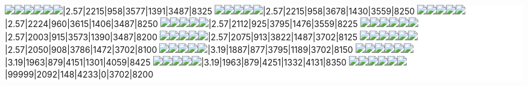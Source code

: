 ![](/item/6696.png)![](/item/6609.png)![](/item/1001.png)![](/item/1053.png)![](/item/1055.png)![](/item/1037.png)|2.57|2215|958|3577|1391|3487|8325
![](/item/6696.png)![](/item/6630.png)![](/item/1001.png)![](/item/1055.png)![](/item/1038.png)|2.57|2215|958|3678|1430|3559|8250
![](/item/3074.png)![](/item/6609.png)![](/item/1001.png)![](/item/1055.png)![](/item/1038.png)|2.57|2224|960|3615|1406|3487|8250
![](/item/3074.png)![](/item/6630.png)![](/item/1001.png)![](/item/1055.png)![](/item/1037.png)|2.57|2112|925|3795|1476|3559|8225
![](/item/6609.png)![](/item/6675.png)![](/item/1001.png)![](/item/1053.png)![](/item/1055.png)![](/item/1036.png)|2.57|2003|915|3573|1390|3487|8200
![](/item/3074.png)![](/item/3071.png)![](/item/1001.png)![](/item/1055.png)![](/item/1037.png)|2.57|2075|913|3822|1487|3702|8125
![](/item/6696.png)![](/item/3071.png)![](/item/1001.png)![](/item/1053.png)![](/item/1055.png)![](/item/1036.png)|2.57|2050|908|3786|1472|3702|8100
![](/item/3071.png)![](/item/6675.png)![](/item/1001.png)![](/item/1053.png)![](/item/1055.png)|3.19|1887|877|3795|1189|3702|8150
![](/item/6609.png)![](/item/3071.png)![](/item/1001.png)![](/item/1053.png)![](/item/1055.png)![](/item/1037.png)|3.19|1963|879|4151|1301|4059|8425
![](/item/3071.png)![](/item/6630.png)![](/item/1001.png)![](/item/1055.png)![](/item/1038.png)|3.19|1963|879|4251|1332|4131|8350
![](/item/3071.png)![](/item/6691.png)![](/item/1001.png)![](/item/1053.png)![](/item/1055.png)![](/item/1036.png)|99999|2092|148|4233|0|3702|8200



























































